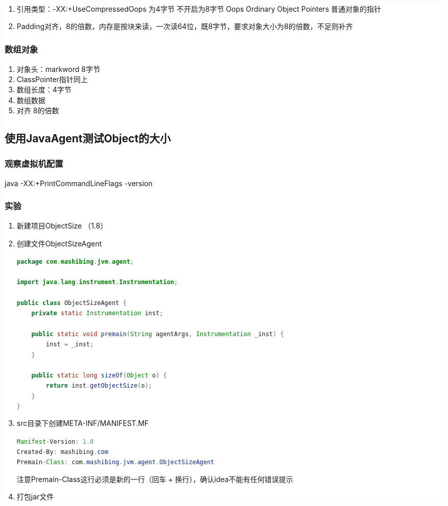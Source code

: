    1. 引用类型：-XX:+UseCompressedOops 为4字节 不开启为8字节 
      Oops Ordinary Object Pointers   普通对象的指针

4. Padding对齐，8的倍数，内存是按块来读，一次读64位，既8字节，要求对象大小为8的倍数，不足则补齐

### 数组对象

1. 对象头：markword 8字节
2. ClassPointer指针同上
3. 数组长度：4字节
4. 数组数据
5. 对齐 8的倍数

## 使用JavaAgent测试Object的大小

### 观察虚拟机配置

java -XX:+PrintCommandLineFlags -version

### 实验

1. 新建项目ObjectSize （1.8）

2. 创建文件ObjectSizeAgent

   ```java
   package com.mashibing.jvm.agent;
   
   import java.lang.instrument.Instrumentation;
   
   public class ObjectSizeAgent {
       private static Instrumentation inst;
   
       public static void premain(String agentArgs, Instrumentation _inst) {
           inst = _inst;
       }
   
       public static long sizeOf(Object o) {
           return inst.getObjectSize(o);
       }
   }
   ```

3. src目录下创建META-INF/MANIFEST.MF

   ```java
   Manifest-Version: 1.0
   Created-By: mashibing.com
   Premain-Class: com.mashibing.jvm.agent.ObjectSizeAgent
   ```

   注意Premain-Class这行必须是新的一行（回车 + 换行），确认idea不能有任何错误提示

4. 打包jar文件

